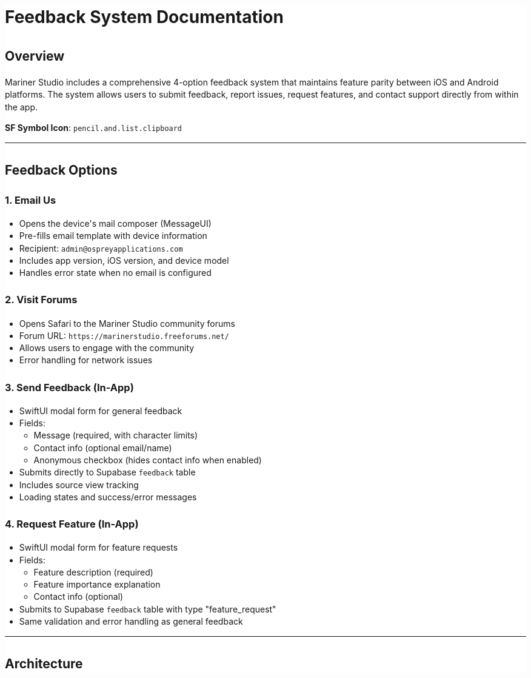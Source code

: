 # Feedback System Documentation

## Overview
Mariner Studio includes a comprehensive 4-option feedback system that maintains feature parity between iOS and Android platforms. The system allows users to submit feedback, report issues, request features, and contact support directly from within the app.

**SF Symbol Icon**: `pencil.and.list.clipboard`

---

## Feedback Options

### 1. Email Us
- Opens the device's mail composer (MessageUI)
- Pre-fills email template with device information
- Recipient: `admin@ospreyapplications.com`
- Includes app version, iOS version, and device model
- Handles error state when no email is configured

### 2. Visit Forums
- Opens Safari to the Mariner Studio community forums
- Forum URL: `https://marinerstudio.freeforums.net/`
- Allows users to engage with the community
- Error handling for network issues

### 3. Send Feedback (In-App)
- SwiftUI modal form for general feedback
- Fields:
  - Message (required, with character limits)
  - Contact info (optional email/name)
  - Anonymous checkbox (hides contact info when enabled)
- Submits directly to Supabase `feedback` table
- Includes source view tracking
- Loading states and success/error messages

### 4. Request Feature (In-App)
- SwiftUI modal form for feature requests
- Fields:
  - Feature description (required)
  - Feature importance explanation
  - Contact info (optional)
- Submits to Supabase `feedback` table with type "feature_request"
- Same validation and error handling as general feedback

---

## Architecture

